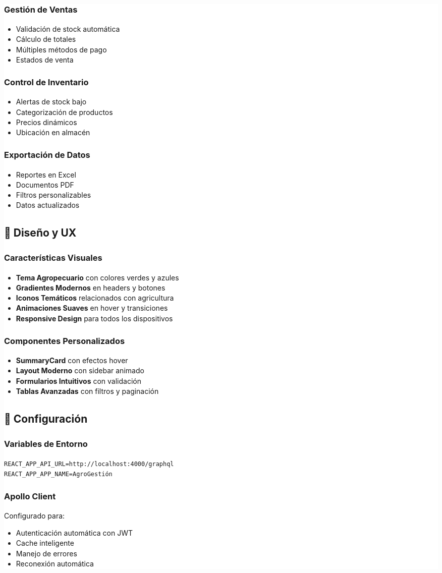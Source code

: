 ### Gestión de Ventas
- Validación de stock automática
- Cálculo de totales
- Múltiples métodos de pago
- Estados de venta

### Control de Inventario
- Alertas de stock bajo
- Categorización de productos
- Precios dinámicos
- Ubicación en almacén

### Exportación de Datos
- Reportes en Excel
- Documentos PDF
- Filtros personalizables
- Datos actualizados

## 🎨 Diseño y UX

### Características Visuales
- **Tema Agropecuario** con colores verdes y azules
- **Gradientes Modernos** en headers y botones
- **Iconos Temáticos** relacionados con agricultura
- **Animaciones Suaves** en hover y transiciones
- **Responsive Design** para todos los dispositivos

### Componentes Personalizados
- **SummaryCard** con efectos hover
- **Layout Moderno** con sidebar animado
- **Formularios Intuitivos** con validación
- **Tablas Avanzadas** con filtros y paginación

## 🔧 Configuración

### Variables de Entorno
```env
REACT_APP_API_URL=http://localhost:4000/graphql
REACT_APP_APP_NAME=AgroGestión
```

### Apollo Client
Configurado para:
- Autenticación automática con JWT
- Cache inteligente
- Manejo de errores
- Reconexión automática
